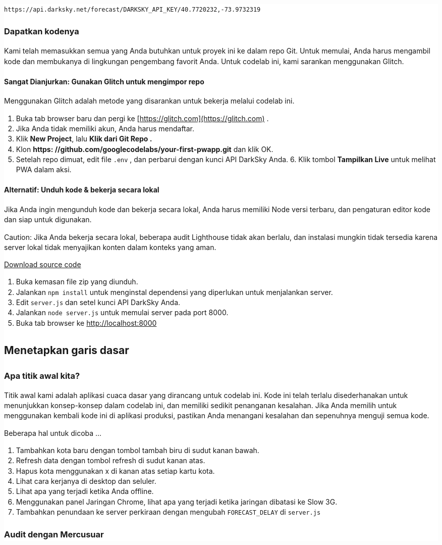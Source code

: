 `https://api.darksky.net/forecast/DARKSKY_API_KEY/40.7720232,-73.9732319`

### Dapatkan kodenya

Kami telah memasukkan semua yang Anda butuhkan untuk proyek ini ke dalam repo Git. Untuk memulai, Anda harus mengambil kode dan membukanya di lingkungan pengembang favorit Anda. Untuk codelab ini, kami sarankan menggunakan Glitch.

#### Sangat Dianjurkan: Gunakan Glitch untuk mengimpor repo

Menggunakan Glitch adalah metode yang disarankan untuk bekerja melalui codelab ini.

1. Buka tab browser baru dan pergi ke [https://glitch.com](https://glitch.com) .
2. Jika Anda tidak memiliki akun, Anda harus mendaftar.
3. Klik __New Project__, lalu __Klik dari Git Repo .__
4. Klon __https: //github.com/googlecodelabs/your-first-pwapp.git__ dan klik OK.
5. Setelah repo dimuat, edit file `.env` , dan perbarui dengan kunci API DarkSky Anda. 6. Klik tombol __Tampilkan Live__ untuk melihat PWA dalam aksi.

#### Alternatif: Unduh kode &amp; bekerja secara lokal

Jika Anda ingin mengunduh kode dan bekerja secara lokal, Anda harus memiliki Node versi terbaru, dan pengaturan editor kode dan siap untuk digunakan.

Caution: Jika Anda bekerja secara lokal, beberapa audit Lighthouse tidak akan berlalu, dan instalasi mungkin tidak tersedia karena server lokal tidak menyajikan konten dalam konteks yang aman.

[Download source code](https://github.com/googlecodelabs/your-first-pwapp/archive/master.zip)

1. Buka kemasan file zip yang diunduh.
2. Jalankan `npm install` untuk menginstal dependensi yang diperlukan untuk menjalankan server.
3. Edit `server.js` dan setel kunci API DarkSky Anda.
4. Jalankan `node server.js` untuk memulai server pada port 8000.
5. Buka tab browser ke [http://localhost:8000](http://localhost:8000)

## Menetapkan garis dasar

### Apa titik awal kita?

Titik awal kami adalah aplikasi cuaca dasar yang dirancang untuk codelab ini. Kode ini telah terlalu disederhanakan untuk menunjukkan konsep-konsep dalam codelab ini, dan memiliki sedikit penanganan kesalahan. Jika Anda memilih untuk menggunakan kembali kode ini di aplikasi produksi, pastikan Anda menangani kesalahan dan sepenuhnya menguji semua kode.

Beberapa hal untuk dicoba ...

1. Tambahkan kota baru dengan tombol tambah biru di sudut kanan bawah.
2. Refresh data dengan tombol refresh di sudut kanan atas.
3. Hapus kota menggunakan x di kanan atas setiap kartu kota.
4. Lihat cara kerjanya di desktop dan seluler.
5. Lihat apa yang terjadi ketika Anda offline.
6. Menggunakan panel Jaringan Chrome, lihat apa yang terjadi ketika jaringan dibatasi ke Slow 3G.
7. Tambahkan penundaan ke server perkiraan dengan mengubah `FORECAST_DELAY` di `server.js`

### Audit dengan Mercusuar
